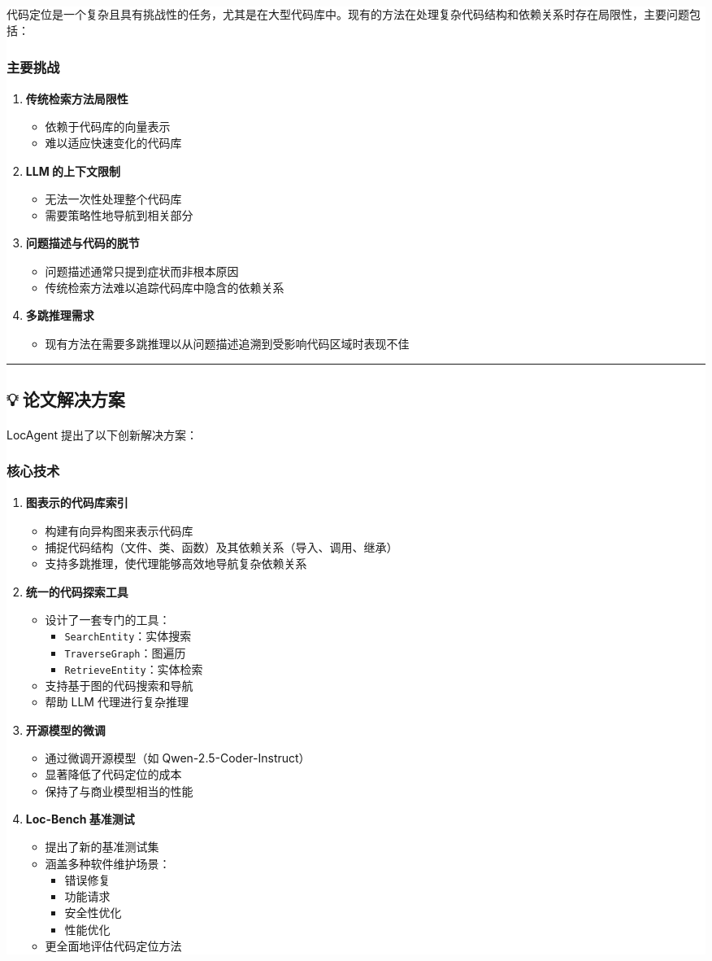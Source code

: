 代码定位是一个复杂且具有挑战性的任务，尤其是在大型代码库中。现有的方法在处理复杂代码结构和依赖关系时存在局限性，主要问题包括：

### 主要挑战

1. **传统检索方法局限性**
   - 依赖于代码库的向量表示
   - 难以适应快速变化的代码库

2. **LLM 的上下文限制**
   - 无法一次性处理整个代码库
   - 需要策略性地导航到相关部分

3. **问题描述与代码的脱节**
   - 问题描述通常只提到症状而非根本原因
   - 传统检索方法难以追踪代码库中隐含的依赖关系

4. **多跳推理需求**
   - 现有方法在需要多跳推理以从问题描述追溯到受影响代码区域时表现不佳

---

## 💡 论文解决方案

LocAgent 提出了以下创新解决方案：

### 核心技术

1. **图表示的代码库索引**
   - 构建有向异构图来表示代码库
   - 捕捉代码结构（文件、类、函数）及其依赖关系（导入、调用、继承）
   - 支持多跳推理，使代理能够高效地导航复杂依赖关系

2. **统一的代码探索工具**
   - 设计了一套专门的工具：
     - `SearchEntity`：实体搜索
     - `TraverseGraph`：图遍历
     - `RetrieveEntity`：实体检索
   - 支持基于图的代码搜索和导航
   - 帮助 LLM 代理进行复杂推理

3. **开源模型的微调**
   - 通过微调开源模型（如 Qwen-2.5-Coder-Instruct）
   - 显著降低了代码定位的成本
   - 保持了与商业模型相当的性能

4. **Loc-Bench 基准测试**
   - 提出了新的基准测试集
   - 涵盖多种软件维护场景：
     - 错误修复
     - 功能请求
     - 安全性优化
     - 性能优化
   - 更全面地评估代码定位方法

<p align="center">